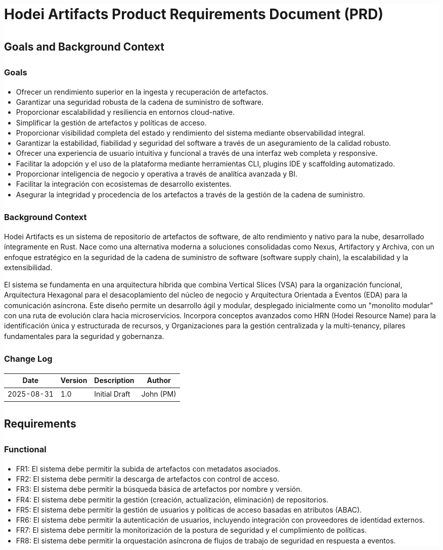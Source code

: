 # Hodei Artifacts Product Requirements Document (PRD)

## Goals and Background Context

### Goals

*   Ofrecer un rendimiento superior en la ingesta y recuperación de artefactos.
*   Garantizar una seguridad robusta de la cadena de suministro de software.
*   Proporcionar escalabilidad y resiliencia en entornos cloud-native.
*   Simplificar la gestión de artefactos y políticas de acceso.
*   Proporcionar visibilidad completa del estado y rendimiento del sistema mediante observabilidad integral.
*   Garantizar la estabilidad, fiabilidad y seguridad del software a través de un aseguramiento de la calidad robusto.
*   Ofrecer una experiencia de usuario intuitiva y funcional a través de una interfaz web completa y responsive.
*   Facilitar la adopción y el uso de la plataforma mediante herramientas CLI, plugins IDE y scaffolding automatizado.
*   Proporcionar inteligencia de negocio y operativa a través de analítica avanzada y BI.
*   Facilitar la integración con ecosistemas de desarrollo existentes.
*   Asegurar la integridad y procedencia de los artefactos a través de la gestión de la cadena de suministro.

### Background Context

Hodei Artifacts es un sistema de repositorio de artefactos de software, de alto rendimiento y nativo para la nube, desarrollado íntegramente en Rust. Nace como una alternativa moderna a soluciones consolidadas como Nexus, Artifactory y Archiva, con un enfoque estratégico en la seguridad de la cadena de suministro de software (software supply chain), la escalabilidad y la extensibilidad.

El sistema se fundamenta en una arquitectura híbrida que combina Vertical Slices (VSA) para la organización funcional, Arquitectura Hexagonal para el desacoplamiento del núcleo de negocio y Arquitectura Orientada a Eventos (EDA) para la comunicación asíncrona. Este diseño permite un desarrollo ágil y modular, desplegado inicialmente como un "monolito modular" con una ruta de evolución clara hacia microservicios. Incorpora conceptos avanzados como HRN (Hodei Resource Name) para la identificación única y estructurada de recursos, y Organizaciones para la gestión centralizada y la multi-tenancy, pilares fundamentales para la seguridad y gobernanza.

### Change Log

| Date | Version | Description | Author |
|---|---|---|---|
| 2025-08-31 | 1.0 | Initial Draft | John (PM) |

## Requirements

### Functional

*   FR1: El sistema debe permitir la subida de artefactos con metadatos asociados.
*   FR2: El sistema debe permitir la descarga de artefactos con control de acceso.
*   FR3: El sistema debe permitir la búsqueda básica de artefactos por nombre y versión.
*   FR4: El sistema debe permitir la gestión (creación, actualización, eliminación) de repositorios.
*   FR5: El sistema debe permitir la gestión de usuarios y políticas de acceso basadas en atributos (ABAC).
*   FR6: El sistema debe permitir la autenticación de usuarios, incluyendo integración con proveedores de identidad externos.
*   FR7: El sistema debe permitir la monitorización de la postura de seguridad y el cumplimiento de políticas.
*   FR8: El sistema debe permitir la orquestación asíncrona de flujos de trabajo de seguridad en respuesta a eventos.
